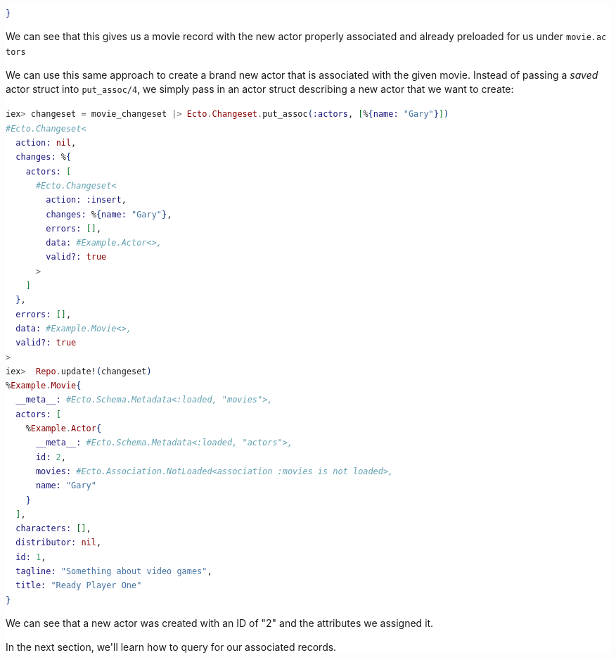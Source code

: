 ```elixir
}
```

We can see that this gives us a movie record with the new actor properly associated and already preloaded for us under `movie.actors`

We can use this same approach to create a brand new actor that is associated with the given movie. Instead of passing a _saved_ actor struct into `put_assoc/4`, we simply pass in an actor struct describing a new actor that we want to create:

```elixir
iex> changeset = movie_changeset |> Ecto.Changeset.put_assoc(:actors, [%{name: "Gary"}])                      
#Ecto.Changeset<
  action: nil,
  changes: %{
    actors: [
      #Ecto.Changeset<
        action: :insert,
        changes: %{name: "Gary"},
        errors: [],
        data: #Example.Actor<>,
        valid?: true
      >
    ]
  },
  errors: [],
  data: #Example.Movie<>,
  valid?: true
>
iex>  Repo.update!(changeset)
%Example.Movie{
  __meta__: #Ecto.Schema.Metadata<:loaded, "movies">,
  actors: [
    %Example.Actor{
      __meta__: #Ecto.Schema.Metadata<:loaded, "actors">,
      id: 2,
      movies: #Ecto.Association.NotLoaded<association :movies is not loaded>,
      name: "Gary"
    }
  ],
  characters: [],
  distributor: nil,
  id: 1,
  tagline: "Something about video games",
  title: "Ready Player One"
}
```

We can see that a new actor was created with an ID of "2" and the attributes we assigned it.

In the next section, we'll learn how to query for our associated records.
